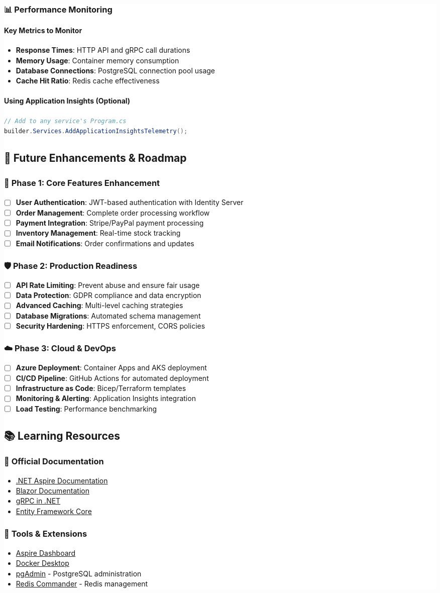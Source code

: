 ### 📊 **Performance Monitoring**

#### **Key Metrics to Monitor**
- **Response Times**: HTTP API and gRPC call durations
- **Memory Usage**: Container memory consumption
- **Database Connections**: PostgreSQL connection pool usage
- **Cache Hit Ratio**: Redis cache effectiveness

#### **Using Application Insights** (Optional)
```csharp
// Add to any service's Program.cs
builder.Services.AddApplicationInsightsTelemetry();
```

## 🔮 Future Enhancements & Roadmap

### 🚀 **Phase 1: Core Features Enhancement**
- [ ] **User Authentication**: JWT-based authentication with Identity Server
- [ ] **Order Management**: Complete order processing workflow
- [ ] **Payment Integration**: Stripe/PayPal payment processing
- [ ] **Inventory Management**: Real-time stock tracking
- [ ] **Email Notifications**: Order confirmations and updates

### 🛡️ **Phase 2: Production Readiness**
- [ ] **API Rate Limiting**: Prevent abuse and ensure fair usage
- [ ] **Data Protection**: GDPR compliance and data encryption
- [ ] **Advanced Caching**: Multi-level caching strategies
- [ ] **Database Migrations**: Automated schema management
- [ ] **Security Hardening**: HTTPS enforcement, CORS policies

### ☁️ **Phase 3: Cloud & DevOps**
- [ ] **Azure Deployment**: Container Apps and AKS deployment
- [ ] **CI/CD Pipeline**: GitHub Actions for automated deployment
- [ ] **Infrastructure as Code**: Bicep/Terraform templates
- [ ] **Monitoring & Alerting**: Application Insights integration
- [ ] **Load Testing**: Performance benchmarking

## 📚 Learning Resources

### 📖 **Official Documentation**
- [.NET Aspire Documentation](https://learn.microsoft.com/en-us/dotnet/aspire/)
- [Blazor Documentation](https://learn.microsoft.com/en-us/aspnet/core/blazor/)
- [gRPC in .NET](https://learn.microsoft.com/en-us/aspnet/core/grpc/)
- [Entity Framework Core](https://learn.microsoft.com/en-us/ef/core/)
### 🔧 **Tools & Extensions**
- [Aspire Dashboard](https://learn.microsoft.com/en-us/dotnet/aspire/fundamentals/dashboard)
- [Docker Desktop](https://www.docker.com/products/docker-desktop/)
- [pgAdmin](https://www.pgadmin.org/) - PostgreSQL administration
- [Redis Commander](https://github.com/joeferner/redis-commander) - Redis management
